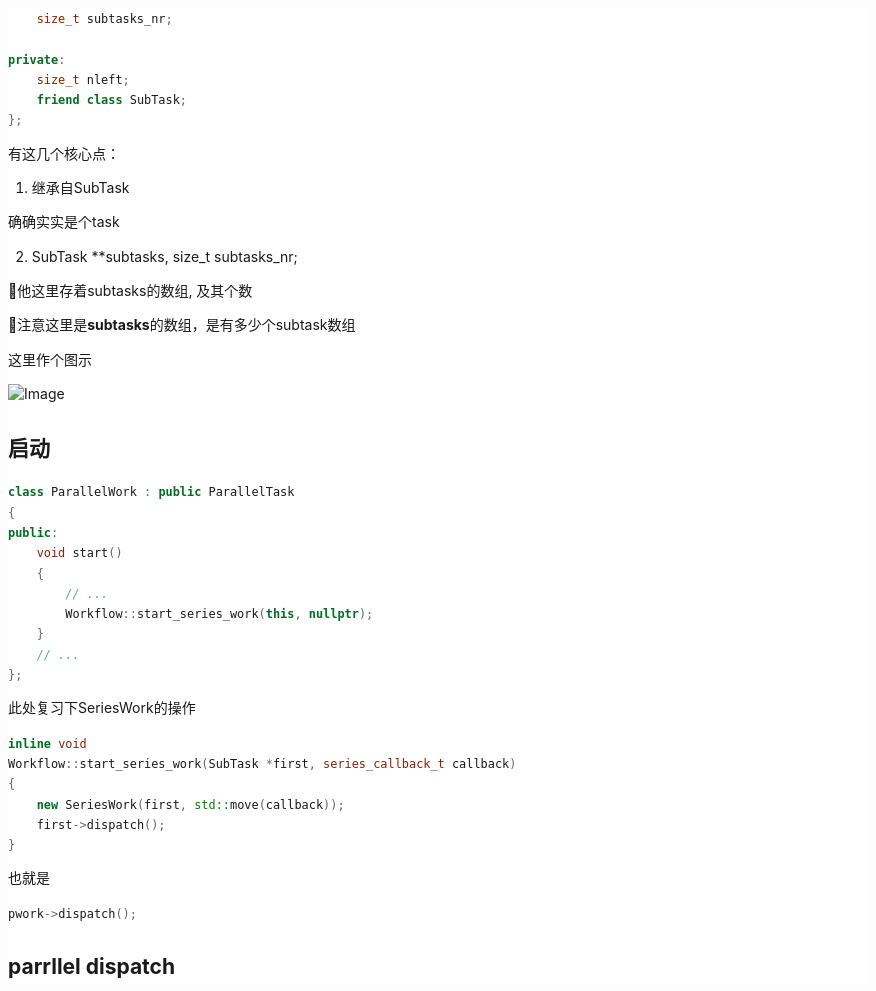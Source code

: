 ```cpp
	size_t subtasks_nr;

private:
	size_t nleft;
	friend class SubTask;
};
```

有这几个核心点：

1. 继承自SubTask

确确实实是个task

2. SubTask **subtasks, size_t subtasks_nr;

他这里存着subtasks的数组, 及其个数

注意这里是**subtasks**的数组，是有多少个subtask数组

这里作个图示 

![Image](https://pic4.zhimg.com/80/v2-cf1f123d55c1f2b527ef4c5b41779c85.png)

## 启动

```cpp
class ParallelWork : public ParallelTask
{
public:
	void start()
	{
		// ...
		Workflow::start_series_work(this, nullptr);
	}
	// ...
};
```

此处复习下SeriesWork的操作

```cpp
inline void
Workflow::start_series_work(SubTask *first, series_callback_t callback)
{
	new SeriesWork(first, std::move(callback));
	first->dispatch();
}
```

也就是

```cpp
pwork->dispatch();
```

## parrllel dispatch

